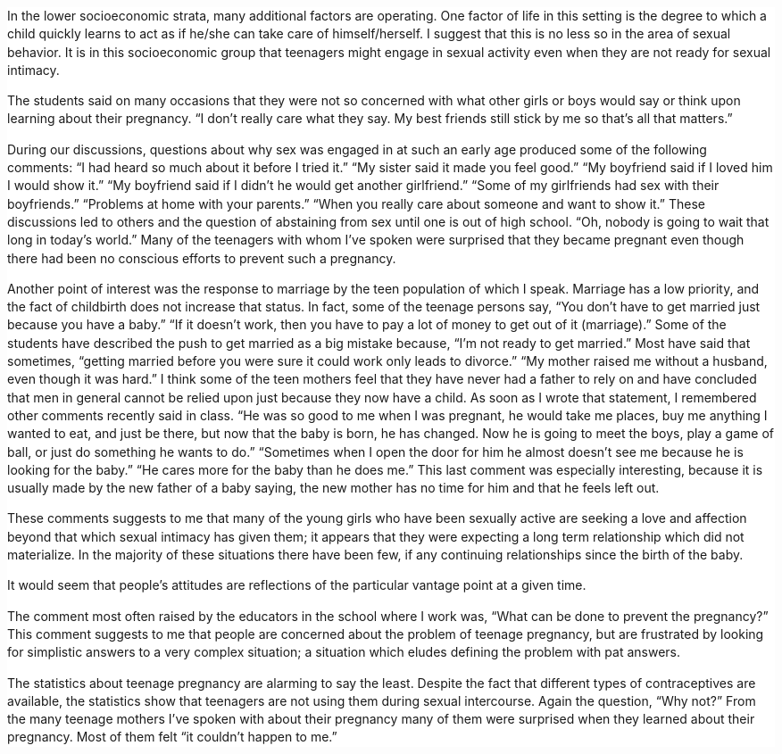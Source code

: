 In the lower socioeconomic strata, many additional factors are operating. One factor of life in this setting is the degree to which a child quickly learns to act as if he/she can take care of himself/herself. I suggest that this is no less so in the area of sexual behavior. It is in this socioeconomic group that teenagers might engage in sexual activity even when they are not ready for sexual intimacy.
</p>
<p>
The students said on many occasions that they were not so concerned with what other girls or boys would say or think upon learning about their pregnancy. “I don’t really care what they say. My best friends still stick by me so that’s all that matters.”
</p>
<p>
During our discussions, questions about why sex was engaged in at such an early age produced some of the following comments: “I had heard so much about it before I tried it.” “My sister said it made you feel good.” “My boyfriend said if I loved him I would show it.” “My boyfriend said if I didn’t he would get another girlfriend.” “Some of my girlfriends had sex with their boyfriends.” “Problems at home with your parents.” “When you really care about someone and want to show it.” These discussions led to others and the question of abstaining from sex until one is out of high school. “Oh, nobody is going to wait that long in today’s world.” Many of the teenagers with whom I’ve spoken were surprised that they became pregnant even though there had been no conscious efforts to prevent such a pregnancy.
</p>
<p>
Another point of interest was the response to marriage by the teen population of which I speak. Marriage has a low priority, and the fact of childbirth does not increase that status. In fact, some of the teenage persons say, “You don’t have to get married just because you have a baby.” “If it doesn’t work, then you have to pay a lot of money to get out of it (marriage).” Some of the students have described the push to get married as a big mistake because, “I’m not ready to get married.” Most have said that sometimes, “getting married before you were sure it could work only leads to divorce.” “My mother raised me without a husband, even though it was hard.” I think some of the teen mothers feel that they have never had a father to rely on and have concluded that men in general cannot be relied upon just because they now have a child. As soon as I wrote that statement, I remembered other comments recently said in class. “He was so good to me when I was pregnant, he would take me places, buy me anything I wanted to eat, and just be there, but now that the baby is born, he has changed. Now he is going to meet the boys, play a game of ball, or just do something he wants to do.” “Sometimes when I open the door for him he almost doesn’t see me because he is looking for the baby.” “He cares more for the baby than he does me.” This last comment was especially interesting, because it is usually made by the new father of a baby saying, the new mother has no time for him and that he feels left out.
</p>
<p>
These comments suggests to me that many of the young girls who have been sexually active are seeking a love and affection beyond that which sexual intimacy has given them; it appears that they were expecting a long term relationship which did not materialize. In the majority of these situations there have been few, if any continuing relationships since the birth of the baby.
</p>
<p>
It would seem that people’s attitudes are reflections of the particular vantage point at a given time.
</p>
<p>
The comment most often raised by the educators in the school where I work was, “What can be done to prevent the pregnancy?” This comment suggests to me that people are concerned about the problem of teenage pregnancy, but are frustrated by looking for simplistic answers to a very complex situation; a situation which eludes defining the problem with pat answers.
</p>
<p>
The statistics about teenage pregnancy are alarming to say the least. Despite the fact that different types of contraceptives are available, the statistics show that teenagers are not using them during sexual intercourse. Again the question, “Why not?” From the many teenage mothers I’ve spoken with about their pregnancy many of them were surprised when they learned about their pregnancy. Most of them felt “it couldn’t happen to me.”
</p>
<p>